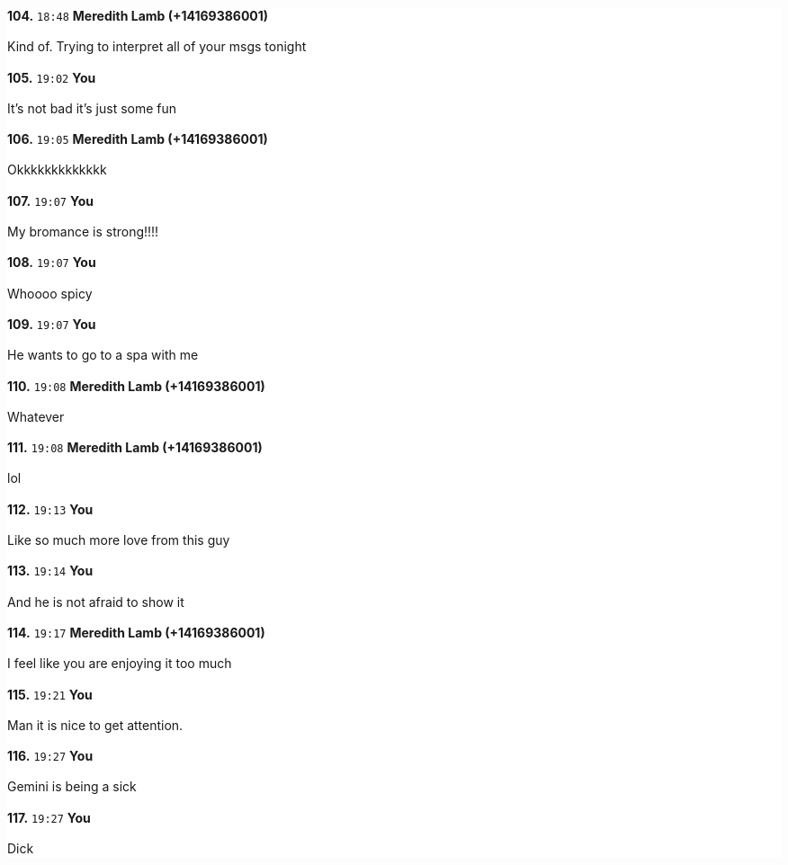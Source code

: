 **104.** `18:48` **Meredith Lamb (+14169386001)**

Kind of\. Trying to interpret all of your msgs tonight


**105.** `19:02` **You**

It’s not bad it’s just some fun


**106.** `19:05` **Meredith Lamb (+14169386001)**

Okkkkkkkkkkkkk


**107.** `19:07` **You**

My bromance is strong\!\!\!\!


**108.** `19:07` **You**

Whoooo spicy


**109.** `19:07` **You**

He wants to go to a spa with me


**110.** `19:08` **Meredith Lamb (+14169386001)**

Whatever


**111.** `19:08` **Meredith Lamb (+14169386001)**

lol


**112.** `19:13` **You**

Like so much more love from this guy


**113.** `19:14` **You**

And he is not afraid to show it


**114.** `19:17` **Meredith Lamb (+14169386001)**

I feel like you are enjoying it too much


**115.** `19:21` **You**

Man it is nice to get attention\.


**116.** `19:27` **You**

Gemini is being a sick


**117.** `19:27` **You**

Dick

